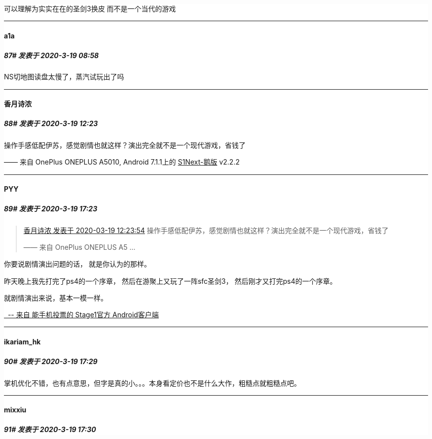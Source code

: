 可以理解为实实在在的圣剑3换皮 而不是一个当代的游戏


-----

####  a1a  
##### 87#       发表于 2020-3-19 08:58


NS切地图读盘太慢了，蒸汽试玩出了吗


-----

####  香月诗浓  
##### 88#       发表于 2020-3-19 12:23


操作手感低配伊苏，感觉剧情也就这样？演出完全就不是一个现代游戏，省钱了

—— 来自 OnePlus ONEPLUS A5010, Android 7.1.1上的 [S1Next-鹅版](https://github.com/ykrank/S1-Next/releases) v2.2.2


-----

####  PYY  
##### 89#       发表于 2020-3-19 17:23


<blockquote><a href="httphttps://bbs.saraba1st.com/2b/forum.php?mod=redirect&amp;goto=findpost&amp;pid=46797959&amp;ptid=1917415" target="_blank">香月诗浓 发表于 2020-03-19 12:23:54</a>
操作手感低配伊苏，感觉剧情也就这样？演出完全就不是一个现代游戏，省钱了

—— 来自 OnePlus ONEPLUS A5 ...</blockquote>你要说剧情演出问题的话，
就是你认为的那样。

昨天晚上我先打完了ps4的一个序章，
然后在游聚上又玩了一阵sfc圣剑3，
然后刚才又打完ps4的一个序章。

就剧情演出来说，基本一模一样。

[  -- 来自 能手机投票的 Stage1官方 Android客户端](https://www.coolapk.com/apk/140634)


-----

####  ikariam_hk  
##### 90#       发表于 2020-3-19 17:29


掌机优化不错，也有点意思，但字是真的小。。。本身看定价也不是什么大作，粗糙点就粗糙点吧。


-----

####  mixxiu  
##### 91#       发表于 2020-3-19 17:30
